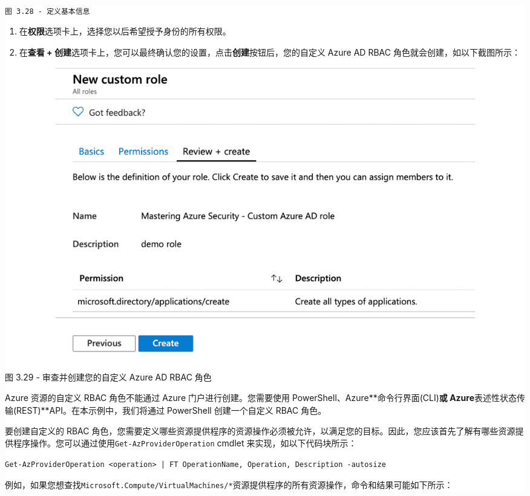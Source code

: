     图 3.28 - 定义基本信息

1.  在**权限**选项卡上，选择您以后希望授予身份的所有权限。

1.  在**查看 + 创建**选项卡上，您可以最终确认您的设置，点击**创建**按钮后，您的自定义 Azure AD RBAC 角色就会创建，如以下截图所示：

![图 3.29 - 审查并创建您的自定义 Azure AD RBAC 角色](img/Fig._3.29.jpg)

图 3.29 - 审查并创建您的自定义 Azure AD RBAC 角色

Azure 资源的自定义 RBAC 角色不能通过 Azure 门户进行创建。您需要使用 PowerShell、Azure**命令行界面(CLI)**或 Azure**表述性状态传输(REST)**API。在本示例中，我们将通过 PowerShell 创建一个自定义 RBAC 角色。

要创建自定义的 RBAC 角色，您需要定义哪些资源提供程序的资源操作必须被允许，以满足您的目标。因此，您应该首先了解有哪些资源提供程序操作。您可以通过使用`Get-AzProviderOperation` cmdlet 来实现，如以下代码块所示：

```
Get-AzProviderOperation <operation> | FT OperationName, Operation, Description -autosize
```

例如，如果您想查找`Microsoft.Compute/VirtualMachines/*`资源提供程序的所有资源操作，命令和结果可能如下所示：
